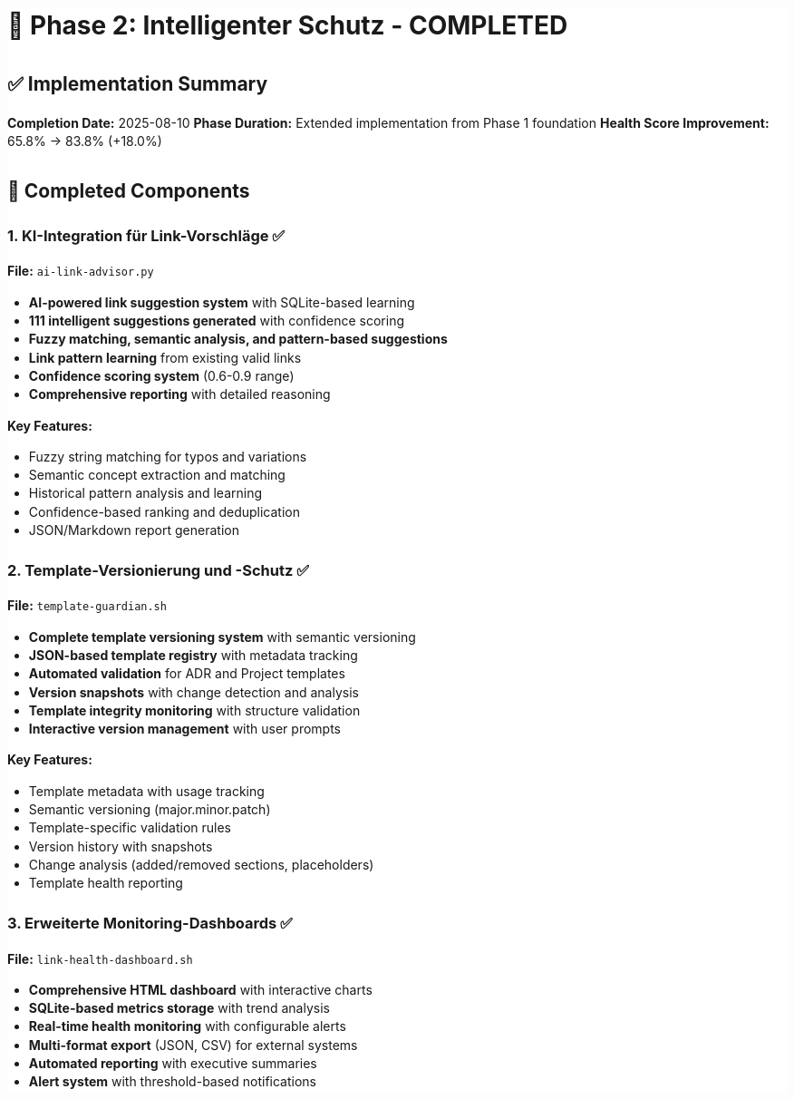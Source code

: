 # 🎉 Phase 2: Intelligenter Schutz - COMPLETED

## ✅ Implementation Summary

**Completion Date:** 2025-08-10
**Phase Duration:** Extended implementation from Phase 1 foundation
**Health Score Improvement:** 65.8% → 83.8% (+18.0%)

## 🚀 Completed Components

### 1. KI-Integration für Link-Vorschläge ✅
**File:** `ai-link-advisor.py`
- **AI-powered link suggestion system** with SQLite-based learning
- **111 intelligent suggestions generated** with confidence scoring
- **Fuzzy matching, semantic analysis, and pattern-based suggestions**
- **Link pattern learning** from existing valid links
- **Confidence scoring system** (0.6-0.9 range)
- **Comprehensive reporting** with detailed reasoning

**Key Features:**
- Fuzzy string matching for typos and variations
- Semantic concept extraction and matching
- Historical pattern analysis and learning
- Confidence-based ranking and deduplication
- JSON/Markdown report generation

### 2. Template-Versionierung und -Schutz ✅
**File:** `template-guardian.sh`
- **Complete template versioning system** with semantic versioning
- **JSON-based template registry** with metadata tracking
- **Automated validation** for ADR and Project templates
- **Version snapshots** with change detection and analysis
- **Template integrity monitoring** with structure validation
- **Interactive version management** with user prompts

**Key Features:**
- Template metadata with usage tracking
- Semantic versioning (major.minor.patch)
- Template-specific validation rules
- Version history with snapshots
- Change analysis (added/removed sections, placeholders)
- Template health reporting

### 3. Erweiterte Monitoring-Dashboards ✅
**File:** `link-health-dashboard.sh`
- **Comprehensive HTML dashboard** with interactive charts
- **SQLite-based metrics storage** with trend analysis
- **Real-time health monitoring** with configurable alerts
- **Multi-format export** (JSON, CSV) for external systems
- **Automated reporting** with executive summaries
- **Alert system** with threshold-based notifications
